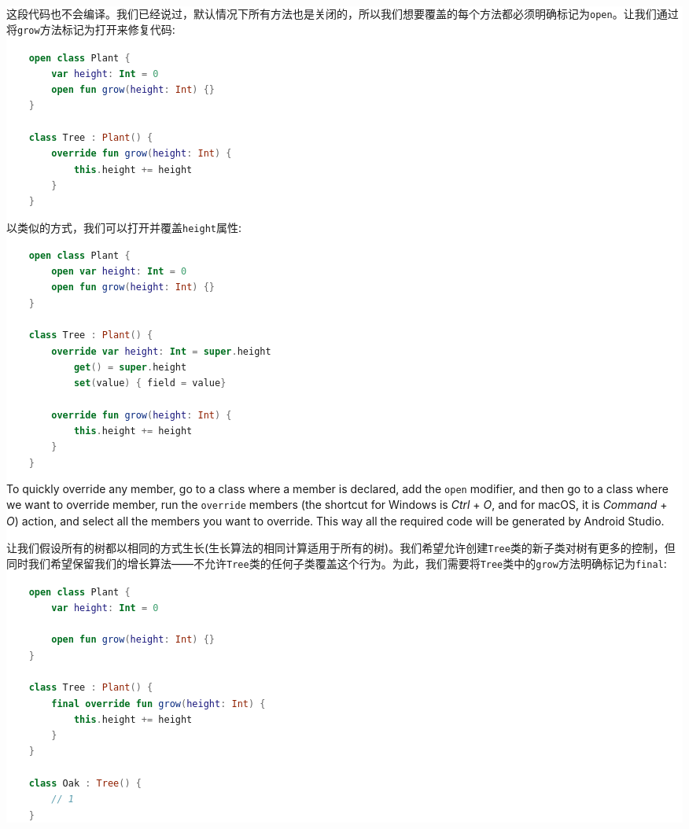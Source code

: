 这段代码也不会编译。我们已经说过，默认情况下所有方法也是关闭的，所以我们想要覆盖的每个方法都必须明确标记为`open`。让我们通过将`grow`方法标记为打开来修复代码:

```kt
    open class Plant { 
        var height: Int = 0 
        open fun grow(height: Int) {} 
    } 

    class Tree : Plant() { 
        override fun grow(height: Int) { 
            this.height += height 
        } 
    } 
```

以类似的方式，我们可以打开并覆盖`height`属性:

```kt
    open class Plant { 
        open var height: Int = 0 
        open fun grow(height: Int) {} 
    } 

    class Tree : Plant() { 
        override var height: Int = super.height 
            get() = super.height 
            set(value) { field = value} 

        override fun grow(height: Int) { 
            this.height += height 
        } 
    } 
```

To quickly override any member, go to a class where a member is declared, add the `open` modifier, and then go to a class where we want to override member, run the `override` members (the shortcut for Windows is *Ctrl* + *O*, and for macOS, it is *Command* + *O*) action, and select all the members you want to override. This way all the required code will be generated by Android Studio.

让我们假设所有的树都以相同的方式生长(生长算法的相同计算适用于所有的树)。我们希望允许创建`Tree`类的新子类对树有更多的控制，但同时我们希望保留我们的增长算法——不允许`Tree`类的任何子类覆盖这个行为。为此，我们需要将`Tree`类中的`grow`方法明确标记为`final`:

```kt
    open class Plant { 
        var height: Int = 0 

        open fun grow(height: Int) {} 
    } 

    class Tree : Plant() { 
        final override fun grow(height: Int) { 
            this.height += height 
        } 
    } 

    class Oak : Tree() { 
        // 1
    } 
```
